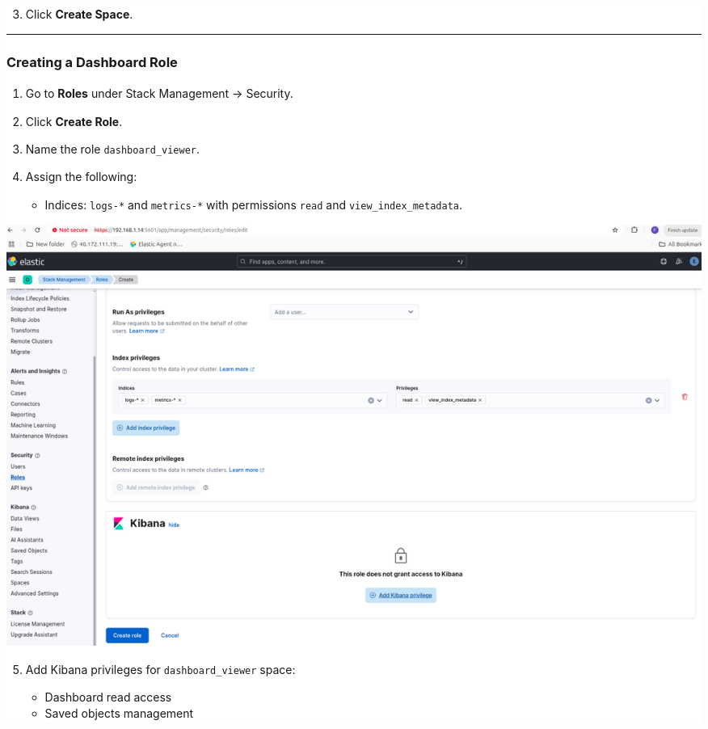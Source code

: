 3. Click **Create Space**.

---

### Creating a Dashboard Role

1. Go to **Roles** under Stack Management → Security.
2. Click **Create Role**.
3. Name the role `dashboard_viewer`.
4. Assign the following:

   * Indices: `logs-*` and `metrics-*` with permissions `read` and `view_index_metadata`.

![alt text](resources/image-13.png)

5. Add Kibana privileges for `dashboard_viewer` space:

   * Dashboard read access
   * Saved objects management
